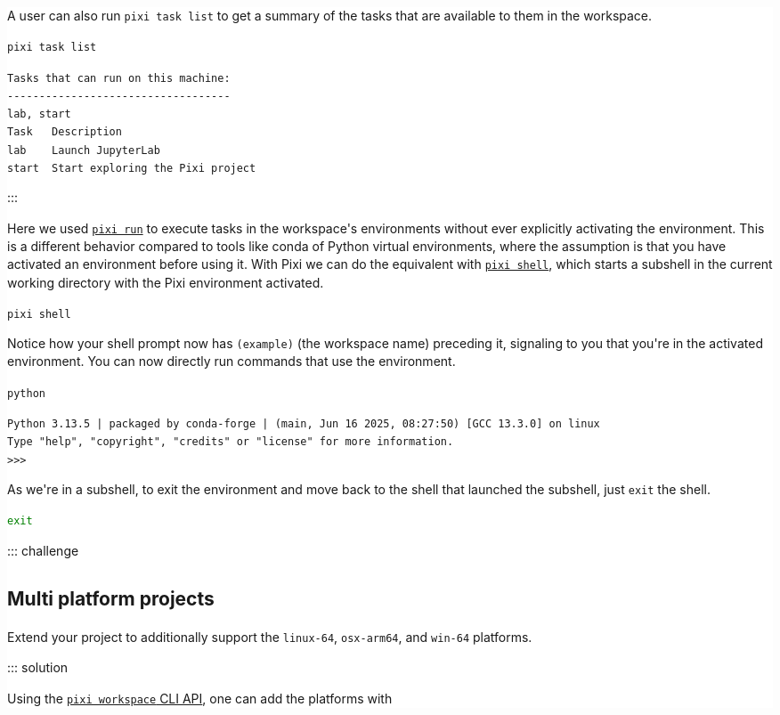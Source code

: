 A user can also run `pixi task list` to get a summary of the tasks that are available to them in the workspace.

```bash
pixi task list
```
```output
Tasks that can run on this machine:
-----------------------------------
lab, start
Task   Description
lab    Launch JupyterLab
start  Start exploring the Pixi project
```

:::

Here we used [`pixi run`](https://pixi.sh/latest/reference/cli/pixi/run/) to execute tasks in the workspace's environments without ever explicitly activating the environment.
This is a different behavior compared to tools like conda of Python virtual environments, where the assumption is that you have activated an environment before using it.
With Pixi we can do the equivalent with [`pixi shell`](https://pixi.sh/latest/reference/cli/pixi/shell/), which starts a subshell in the current working directory with the Pixi environment activated.

```bash
pixi shell
```

Notice how your shell prompt now has `(example)` (the workspace name) preceding it, signaling to you that you're in the activated environment.
You can now directly run commands that use the environment.

```bash
python
```
```output
Python 3.13.5 | packaged by conda-forge | (main, Jun 16 2025, 08:27:50) [GCC 13.3.0] on linux
Type "help", "copyright", "credits" or "license" for more information.
>>>
```

As we're in a subshell, to exit the environment and move back to the shell that launched the subshell, just `exit` the shell.

```bash
exit
```

::: challenge

## Multi platform projects

Extend your project to additionally support the `linux-64`, `osx-arm64`, and `win-64` platforms.

::: solution

Using the [`pixi workspace` CLI API](https://pixi.sh/latest/reference/cli/pixi/workspace/), one can add the platforms with


[workspace table]: https://pixi.sh/latest/reference/pixi_manifest/#the-workspace-table
[task table]: https://pixi.sh/latest/reference/pixi_manifest/#the-tasks-table
[dependencies table]: https://pixi.sh/latest/reference/pixi_manifest/#the-dependencies-tables
[feature table]: https://pixi.sh/latest/reference/pixi_manifest/#the-feature-table